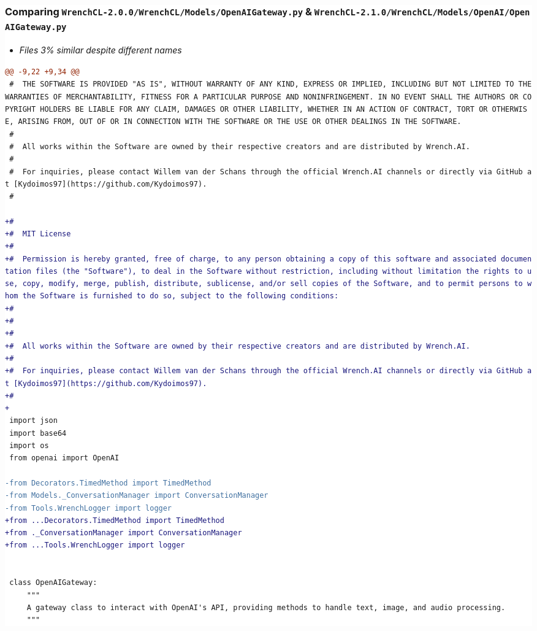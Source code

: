 ### Comparing `WrenchCL-2.0.0/WrenchCL/Models/OpenAIGateway.py` & `WrenchCL-2.1.0/WrenchCL/Models/OpenAI/OpenAIGateway.py`

 * *Files 3% similar despite different names*

```diff
@@ -9,22 +9,34 @@
 #  THE SOFTWARE IS PROVIDED "AS IS", WITHOUT WARRANTY OF ANY KIND, EXPRESS OR IMPLIED, INCLUDING BUT NOT LIMITED TO THE WARRANTIES OF MERCHANTABILITY, FITNESS FOR A PARTICULAR PURPOSE AND NONINFRINGEMENT. IN NO EVENT SHALL THE AUTHORS OR COPYRIGHT HOLDERS BE LIABLE FOR ANY CLAIM, DAMAGES OR OTHER LIABILITY, WHETHER IN AN ACTION OF CONTRACT, TORT OR OTHERWISE, ARISING FROM, OUT OF OR IN CONNECTION WITH THE SOFTWARE OR THE USE OR OTHER DEALINGS IN THE SOFTWARE.
 #
 #  All works within the Software are owned by their respective creators and are distributed by Wrench.AI.
 #
 #  For inquiries, please contact Willem van der Schans through the official Wrench.AI channels or directly via GitHub at [Kydoimos97](https://github.com/Kydoimos97).
 #
 
+#
+#  MIT License
+#
+#  Permission is hereby granted, free of charge, to any person obtaining a copy of this software and associated documentation files (the "Software"), to deal in the Software without restriction, including without limitation the rights to use, copy, modify, merge, publish, distribute, sublicense, and/or sell copies of the Software, and to permit persons to whom the Software is furnished to do so, subject to the following conditions:
+#
+#
+#
+#  All works within the Software are owned by their respective creators and are distributed by Wrench.AI.
+#
+#  For inquiries, please contact Willem van der Schans through the official Wrench.AI channels or directly via GitHub at [Kydoimos97](https://github.com/Kydoimos97).
+#
+
 import json
 import base64
 import os
 from openai import OpenAI
 
-from Decorators.TimedMethod import TimedMethod
-from Models._ConversationManager import ConversationManager
-from Tools.WrenchLogger import logger
+from ...Decorators.TimedMethod import TimedMethod
+from ._ConversationManager import ConversationManager
+from ...Tools.WrenchLogger import logger
 
 
 class OpenAIGateway:
     """
     A gateway class to interact with OpenAI's API, providing methods to handle text, image, and audio processing.
     """
```
